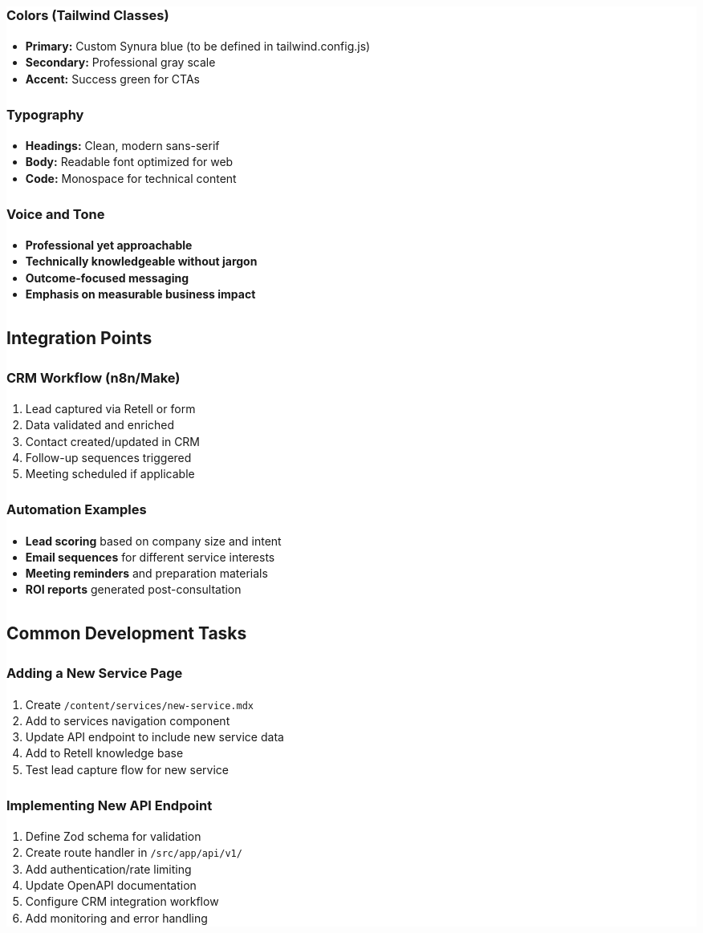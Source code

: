 ### Colors (Tailwind Classes)
- **Primary:** Custom Synura blue (to be defined in tailwind.config.js)
- **Secondary:** Professional gray scale
- **Accent:** Success green for CTAs

### Typography
- **Headings:** Clean, modern sans-serif
- **Body:** Readable font optimized for web
- **Code:** Monospace for technical content

### Voice and Tone
- **Professional yet approachable**
- **Technically knowledgeable without jargon**
- **Outcome-focused messaging**
- **Emphasis on measurable business impact**

## Integration Points

### CRM Workflow (n8n/Make)
1. Lead captured via Retell or form
2. Data validated and enriched
3. Contact created/updated in CRM
4. Follow-up sequences triggered
5. Meeting scheduled if applicable

### Automation Examples
- **Lead scoring** based on company size and intent
- **Email sequences** for different service interests
- **Meeting reminders** and preparation materials
- **ROI reports** generated post-consultation

## Common Development Tasks

### Adding a New Service Page
1. Create `/content/services/new-service.mdx`
2. Add to services navigation component
3. Update API endpoint to include new service data
4. Add to Retell knowledge base
5. Test lead capture flow for new service

### Implementing New API Endpoint
1. Define Zod schema for validation
2. Create route handler in `/src/app/api/v1/`
3. Add authentication/rate limiting
4. Update OpenAPI documentation
5. Configure CRM integration workflow
6. Add monitoring and error handling
